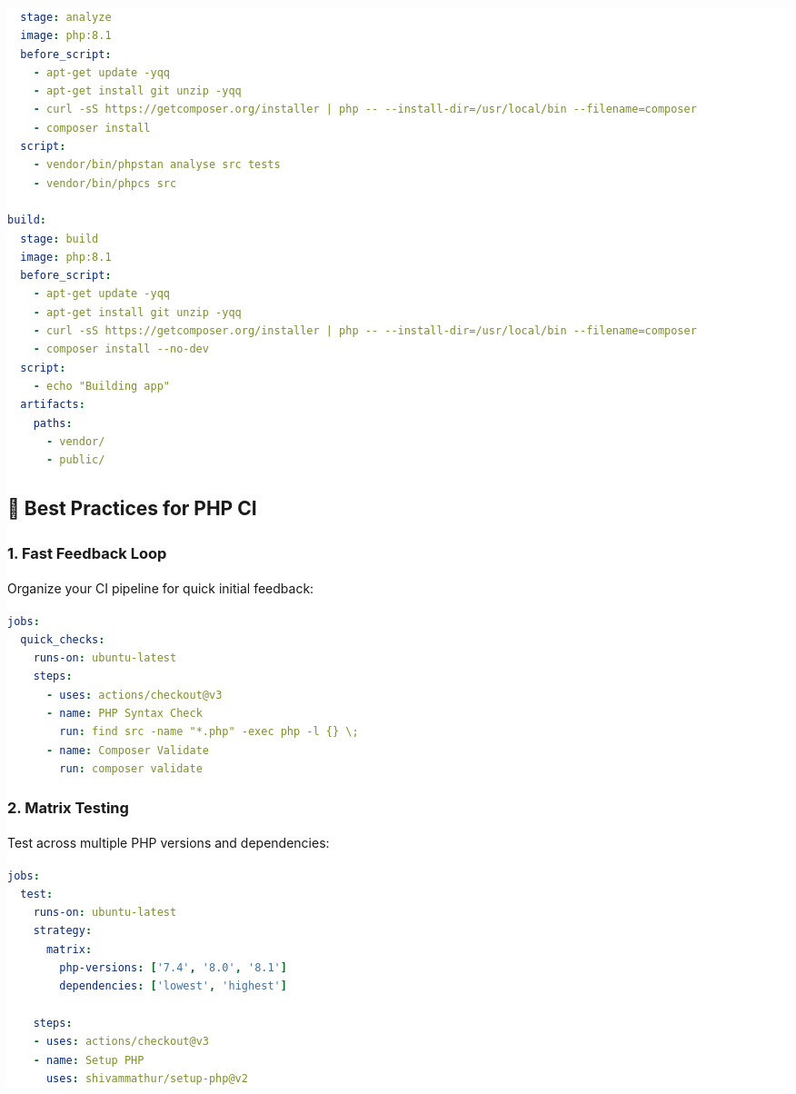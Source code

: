 ```yaml
  stage: analyze
  image: php:8.1
  before_script:
    - apt-get update -yqq
    - apt-get install git unzip -yqq
    - curl -sS https://getcomposer.org/installer | php -- --install-dir=/usr/local/bin --filename=composer
    - composer install
  script:
    - vendor/bin/phpstan analyse src tests
    - vendor/bin/phpcs src

build:
  stage: build
  image: php:8.1
  before_script:
    - apt-get update -yqq
    - apt-get install git unzip -yqq
    - curl -sS https://getcomposer.org/installer | php -- --install-dir=/usr/local/bin --filename=composer
    - composer install --no-dev
  script:
    - echo "Building app"
  artifacts:
    paths:
      - vendor/
      - public/
```

## 🧰 Best Practices for PHP CI

### 1. Fast Feedback Loop

Organize your CI pipeline for quick initial feedback:

```yaml
jobs:
  quick_checks:
    runs-on: ubuntu-latest
    steps:
      - uses: actions/checkout@v3
      - name: PHP Syntax Check
        run: find src -name "*.php" -exec php -l {} \;
      - name: Composer Validate
        run: composer validate
```

### 2. Matrix Testing

Test across multiple PHP versions and dependencies:

```yaml
jobs:
  test:
    runs-on: ubuntu-latest
    strategy:
      matrix:
        php-versions: ['7.4', '8.0', '8.1']
        dependencies: ['lowest', 'highest']
        
    steps:
    - uses: actions/checkout@v3
    - name: Setup PHP
      uses: shivammathur/setup-php@v2
```